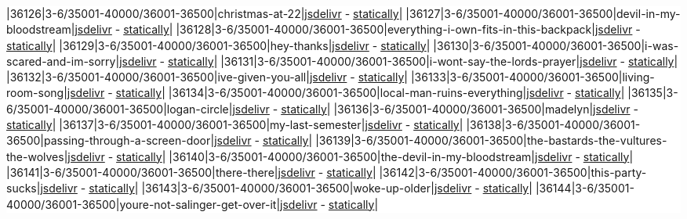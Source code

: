 |36126|3-6/35001-40000/36001-36500|christmas-at-22|[jsdelivr](https://cdn.jsdelivr.net/gh/dbchord/png-c-1110x370_3-6/35001-40000/36001-36500/christmas-at-22.png) - [statically](https://cdn.statically.io/gh/dbchord/png-c-1110x370_3-6/img/35001-40000/36001-36500/christmas-at-22.png)|
|36127|3-6/35001-40000/36001-36500|devil-in-my-bloodstream|[jsdelivr](https://cdn.jsdelivr.net/gh/dbchord/png-c-1110x370_3-6/35001-40000/36001-36500/devil-in-my-bloodstream.png) - [statically](https://cdn.statically.io/gh/dbchord/png-c-1110x370_3-6/img/35001-40000/36001-36500/devil-in-my-bloodstream.png)|
|36128|3-6/35001-40000/36001-36500|everything-i-own-fits-in-this-backpack|[jsdelivr](https://cdn.jsdelivr.net/gh/dbchord/png-c-1110x370_3-6/35001-40000/36001-36500/everything-i-own-fits-in-this-backpack.png) - [statically](https://cdn.statically.io/gh/dbchord/png-c-1110x370_3-6/img/35001-40000/36001-36500/everything-i-own-fits-in-this-backpack.png)|
|36129|3-6/35001-40000/36001-36500|hey-thanks|[jsdelivr](https://cdn.jsdelivr.net/gh/dbchord/png-c-1110x370_3-6/35001-40000/36001-36500/hey-thanks.png) - [statically](https://cdn.statically.io/gh/dbchord/png-c-1110x370_3-6/img/35001-40000/36001-36500/hey-thanks.png)|
|36130|3-6/35001-40000/36001-36500|i-was-scared-and-im-sorry|[jsdelivr](https://cdn.jsdelivr.net/gh/dbchord/png-c-1110x370_3-6/35001-40000/36001-36500/i-was-scared-and-im-sorry.png) - [statically](https://cdn.statically.io/gh/dbchord/png-c-1110x370_3-6/img/35001-40000/36001-36500/i-was-scared-and-im-sorry.png)|
|36131|3-6/35001-40000/36001-36500|i-wont-say-the-lords-prayer|[jsdelivr](https://cdn.jsdelivr.net/gh/dbchord/png-c-1110x370_3-6/35001-40000/36001-36500/i-wont-say-the-lords-prayer.png) - [statically](https://cdn.statically.io/gh/dbchord/png-c-1110x370_3-6/img/35001-40000/36001-36500/i-wont-say-the-lords-prayer.png)|
|36132|3-6/35001-40000/36001-36500|ive-given-you-all|[jsdelivr](https://cdn.jsdelivr.net/gh/dbchord/png-c-1110x370_3-6/35001-40000/36001-36500/ive-given-you-all.png) - [statically](https://cdn.statically.io/gh/dbchord/png-c-1110x370_3-6/img/35001-40000/36001-36500/ive-given-you-all.png)|
|36133|3-6/35001-40000/36001-36500|living-room-song|[jsdelivr](https://cdn.jsdelivr.net/gh/dbchord/png-c-1110x370_3-6/35001-40000/36001-36500/living-room-song.png) - [statically](https://cdn.statically.io/gh/dbchord/png-c-1110x370_3-6/img/35001-40000/36001-36500/living-room-song.png)|
|36134|3-6/35001-40000/36001-36500|local-man-ruins-everything|[jsdelivr](https://cdn.jsdelivr.net/gh/dbchord/png-c-1110x370_3-6/35001-40000/36001-36500/local-man-ruins-everything.png) - [statically](https://cdn.statically.io/gh/dbchord/png-c-1110x370_3-6/img/35001-40000/36001-36500/local-man-ruins-everything.png)|
|36135|3-6/35001-40000/36001-36500|logan-circle|[jsdelivr](https://cdn.jsdelivr.net/gh/dbchord/png-c-1110x370_3-6/35001-40000/36001-36500/logan-circle.png) - [statically](https://cdn.statically.io/gh/dbchord/png-c-1110x370_3-6/img/35001-40000/36001-36500/logan-circle.png)|
|36136|3-6/35001-40000/36001-36500|madelyn|[jsdelivr](https://cdn.jsdelivr.net/gh/dbchord/png-c-1110x370_3-6/35001-40000/36001-36500/madelyn.png) - [statically](https://cdn.statically.io/gh/dbchord/png-c-1110x370_3-6/img/35001-40000/36001-36500/madelyn.png)|
|36137|3-6/35001-40000/36001-36500|my-last-semester|[jsdelivr](https://cdn.jsdelivr.net/gh/dbchord/png-c-1110x370_3-6/35001-40000/36001-36500/my-last-semester.png) - [statically](https://cdn.statically.io/gh/dbchord/png-c-1110x370_3-6/img/35001-40000/36001-36500/my-last-semester.png)|
|36138|3-6/35001-40000/36001-36500|passing-through-a-screen-door|[jsdelivr](https://cdn.jsdelivr.net/gh/dbchord/png-c-1110x370_3-6/35001-40000/36001-36500/passing-through-a-screen-door.png) - [statically](https://cdn.statically.io/gh/dbchord/png-c-1110x370_3-6/img/35001-40000/36001-36500/passing-through-a-screen-door.png)|
|36139|3-6/35001-40000/36001-36500|the-bastards-the-vultures-the-wolves|[jsdelivr](https://cdn.jsdelivr.net/gh/dbchord/png-c-1110x370_3-6/35001-40000/36001-36500/the-bastards-the-vultures-the-wolves.png) - [statically](https://cdn.statically.io/gh/dbchord/png-c-1110x370_3-6/img/35001-40000/36001-36500/the-bastards-the-vultures-the-wolves.png)|
|36140|3-6/35001-40000/36001-36500|the-devil-in-my-bloodstream|[jsdelivr](https://cdn.jsdelivr.net/gh/dbchord/png-c-1110x370_3-6/35001-40000/36001-36500/the-devil-in-my-bloodstream.png) - [statically](https://cdn.statically.io/gh/dbchord/png-c-1110x370_3-6/img/35001-40000/36001-36500/the-devil-in-my-bloodstream.png)|
|36141|3-6/35001-40000/36001-36500|there-there|[jsdelivr](https://cdn.jsdelivr.net/gh/dbchord/png-c-1110x370_3-6/35001-40000/36001-36500/there-there.png) - [statically](https://cdn.statically.io/gh/dbchord/png-c-1110x370_3-6/img/35001-40000/36001-36500/there-there.png)|
|36142|3-6/35001-40000/36001-36500|this-party-sucks|[jsdelivr](https://cdn.jsdelivr.net/gh/dbchord/png-c-1110x370_3-6/35001-40000/36001-36500/this-party-sucks.png) - [statically](https://cdn.statically.io/gh/dbchord/png-c-1110x370_3-6/img/35001-40000/36001-36500/this-party-sucks.png)|
|36143|3-6/35001-40000/36001-36500|woke-up-older|[jsdelivr](https://cdn.jsdelivr.net/gh/dbchord/png-c-1110x370_3-6/35001-40000/36001-36500/woke-up-older.png) - [statically](https://cdn.statically.io/gh/dbchord/png-c-1110x370_3-6/img/35001-40000/36001-36500/woke-up-older.png)|
|36144|3-6/35001-40000/36001-36500|youre-not-salinger-get-over-it|[jsdelivr](https://cdn.jsdelivr.net/gh/dbchord/png-c-1110x370_3-6/35001-40000/36001-36500/youre-not-salinger-get-over-it.png) - [statically](https://cdn.statically.io/gh/dbchord/png-c-1110x370_3-6/img/35001-40000/36001-36500/youre-not-salinger-get-over-it.png)|
